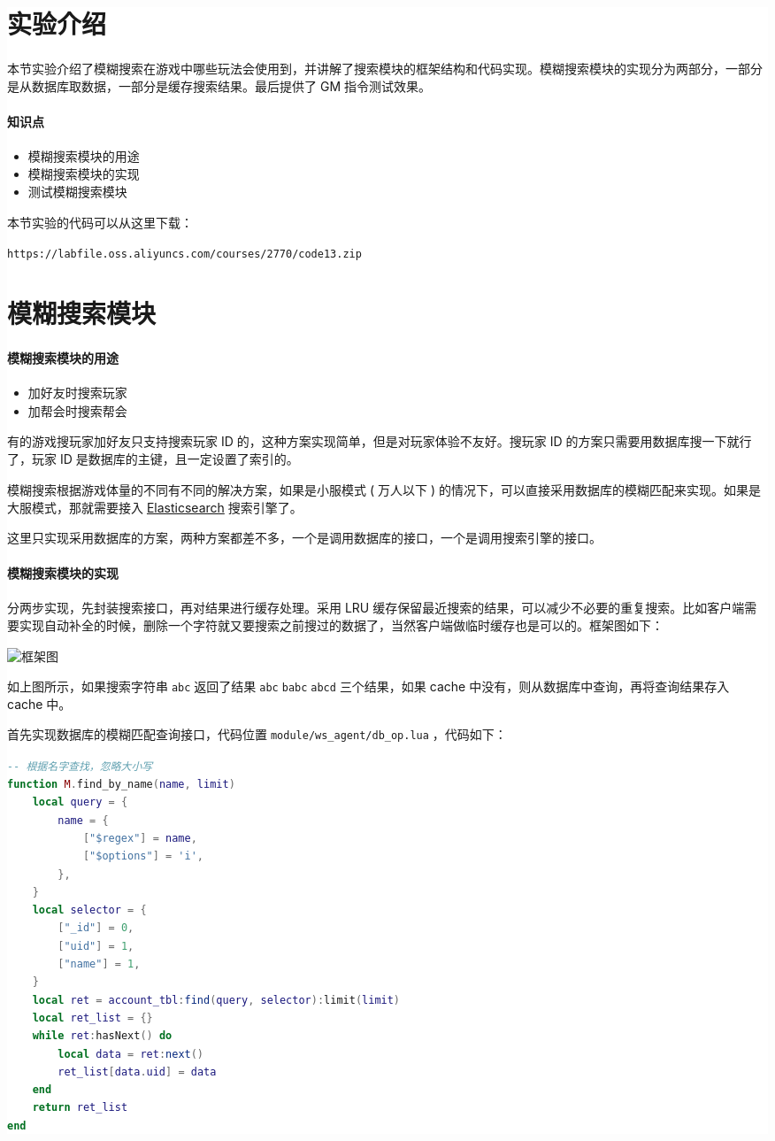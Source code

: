 # 实验介绍

本节实验介绍了模糊搜索在游戏中哪些玩法会使用到，并讲解了搜索模块的框架结构和代码实现。模糊搜索模块的实现分为两部分，一部分是从数据库取数据，一部分是缓存搜索结果。最后提供了 GM 指令测试效果。

#### 知识点

- 模糊搜索模块的用途
- 模糊搜索模块的实现
- 测试模糊搜索模块

本节实验的代码可以从这里下载：

```txt
https://labfile.oss.aliyuncs.com/courses/2770/code13.zip
```

# 模糊搜索模块

#### 模糊搜索模块的用途

- 加好友时搜索玩家
- 加帮会时搜索帮会

有的游戏搜玩家加好友只支持搜索玩家 ID 的，这种方案实现简单，但是对玩家体验不友好。搜玩家 ID 的方案只需要用数据库搜一下就行了，玩家 ID 是数据库的主键，且一定设置了索引的。

模糊搜索根据游戏体量的不同有不同的解决方案，如果是小服模式 ( 万人以下 ) 的情况下，可以直接采用数据库的模糊匹配来实现。如果是大服模式，那就需要接入 [Elasticsearch](https://www.elastic.co/cn/) 搜索引擎了。

这里只实现采用数据库的方案，两种方案都差不多，一个是调用数据库的接口，一个是调用搜索引擎的接口。

#### 模糊搜索模块的实现

分两步实现，先封装搜索接口，再对结果进行缓存处理。采用 LRU 缓存保留最近搜索的结果，可以减少不必要的重复搜索。比如客户端需要实现自动补全的时候，删除一个字符就又要搜索之前搜过的数据了，当然客户端做临时缓存也是可以的。框架图如下：

![框架图](https://doc.shiyanlou.com/courses/2770/1456966/2e06fee1ecbcdd5cb8b58dc3f7d75d75-0)

如上图所示，如果搜索字符串 `abc` 返回了结果 `abc` `babc` `abcd` 三个结果，如果 cache 中没有，则从数据库中查询，再将查询结果存入 cache 中。

首先实现数据库的模糊匹配查询接口，代码位置 `module/ws_agent/db_op.lua` ，代码如下：

```lua
-- 根据名字查找，忽略大小写
function M.find_by_name(name, limit)
    local query = {
        name = {
            ["$regex"] = name,
            ["$options"] = 'i',
        },
    }
    local selector = {
        ["_id"] = 0,
        ["uid"] = 1,
        ["name"] = 1,
    }
    local ret = account_tbl:find(query, selector):limit(limit)
    local ret_list = {}
    while ret:hasNext() do
        local data = ret:next()
        ret_list[data.uid] = data
    end
    return ret_list
end
```
